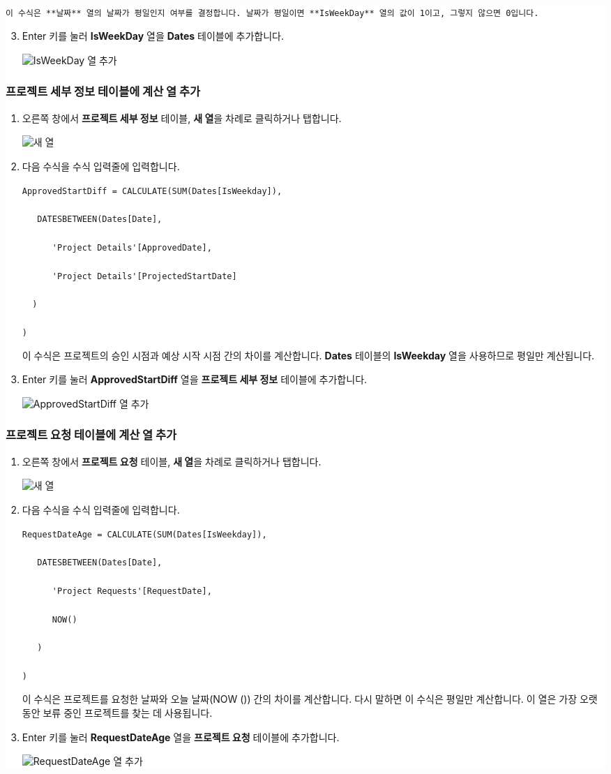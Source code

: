     이 수식은 **날짜** 열의 날짜가 평일인지 여부를 결정합니다. 날짜가 평일이면 **IsWeekDay** 열의 값이 1이고, 그렇지 않으면 0입니다.
3. Enter 키를 눌러 **IsWeekDay** 열을 **Dates** 테이블에 추가합니다.
   
    ![IsWeekDay 열 추가](./media/sharepoint-scenario-build-report/05-02-08-column-isweekday.png)

### <a name="add-a-calculated-column-to-the-project-details-table"></a>프로젝트 세부 정보 테이블에 계산 열 추가
1. 오른쪽 창에서 **프로젝트 세부 정보** 테이블, **새 열**을 차례로 클릭하거나 탭합니다.
   
    ![새 열](./media/sharepoint-scenario-build-report/05-02-00-modeling-column.png)
2. 다음 수식을 수식 입력줄에 입력합니다.
   
    ```
    ApprovedStartDiff = CALCULATE(SUM(Dates[IsWeekday]),
   
       DATESBETWEEN(Dates[Date],
   
          'Project Details'[ApprovedDate],
   
          'Project Details'[ProjectedStartDate]
   
      )
   
    )
    ```
   
    이 수식은 프로젝트의 승인 시점과 예상 시작 시점 간의 차이를 계산합니다. **Dates** 테이블의 **IsWeekday** 열을 사용하므로 평일만 계산됩니다.
3. Enter 키를 눌러 **ApprovedStartDiff** 열을 **프로젝트 세부 정보** 테이블에 추가합니다.
   
    ![ApprovedStartDiff 열 추가](./media/sharepoint-scenario-build-report/05-02-09-column-approvedstartdiff.png)

### <a name="add-a-calculated-column-to-the-project-requests-table"></a>프로젝트 요청 테이블에 계산 열 추가
1. 오른쪽 창에서 **프로젝트 요청** 테이블, **새 열**을 차례로 클릭하거나 탭합니다.
   
    ![새 열](./media/sharepoint-scenario-build-report/05-02-00-modeling-column.png)
2. 다음 수식을 수식 입력줄에 입력합니다.
   
    ```
    RequestDateAge = CALCULATE(SUM(Dates[IsWeekday]),
   
       DATESBETWEEN(Dates[Date],
   
          'Project Requests'[RequestDate],
   
          NOW()
   
       )
   
    )
    ```
   
    이 수식은 프로젝트를 요청한 날짜와 오늘 날짜(NOW ()) 간의 차이를 계산합니다. 다시 말하면 이 수식은 평일만 계산합니다. 이 열은 가장 오랫동안 보류 중인 프로젝트를 찾는 데 사용됩니다.
3. Enter 키를 눌러 **RequestDateAge** 열을 **프로젝트 요청** 테이블에 추가합니다.
   
    ![RequestDateAge 열 추가](./media/sharepoint-scenario-build-report/05-02-10-column-requestdateage.png)
